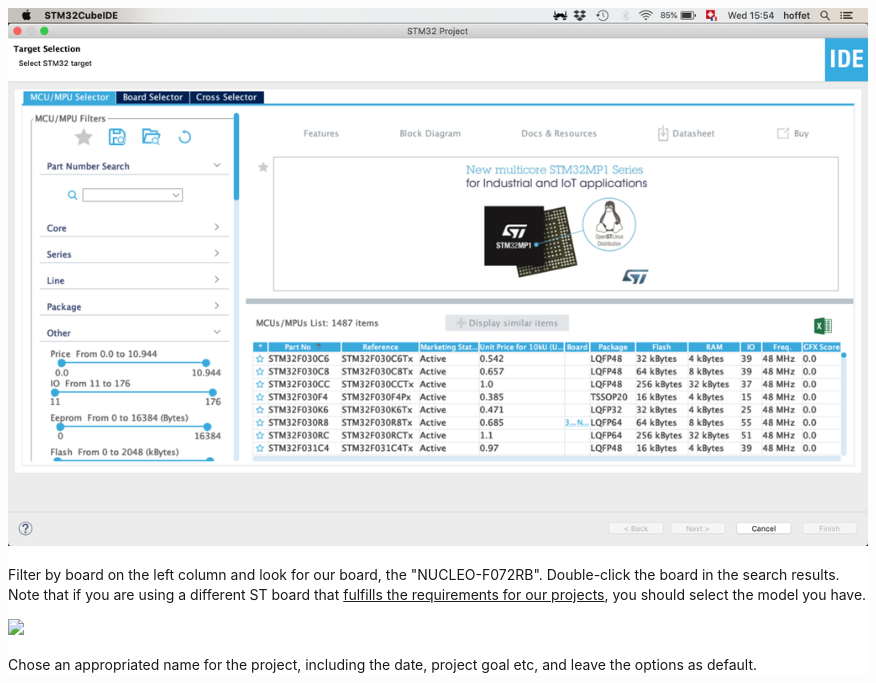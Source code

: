 ![](../.gitbook/assets/screenshot-2019-09-25-at-15.54.25-2-1-1.png)

Filter by board on the left column and look for our board, the "NUCLEO-F072RB". Double-click the board in the search results. Note that if you are using a different ST board that [fulfills the requirements for our projects](), you should select the model you have.

![](../.gitbook/assets/screenshot-2019-10-07-at-13.36.57.png)

Chose an appropriated name for the project, including the date, project goal etc, and leave the options as default.
